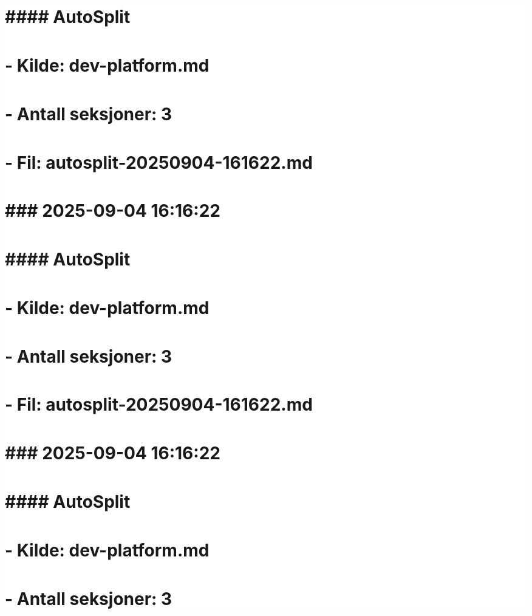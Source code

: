 # \#### AutoSplit

# \- Kilde: dev-platform.md

# \- Antall seksjoner: 3

# \- Fil: autosplit-20250904-161622.md

#

#

#

#

# \### 2025-09-04 16:16:22

# \#### AutoSplit

# \- Kilde: dev-platform.md

# \- Antall seksjoner: 3

# \- Fil: autosplit-20250904-161622.md

#

#

#

#

# \### 2025-09-04 16:16:22

# \#### AutoSplit

# \- Kilde: dev-platform.md

# \- Antall seksjoner: 3
